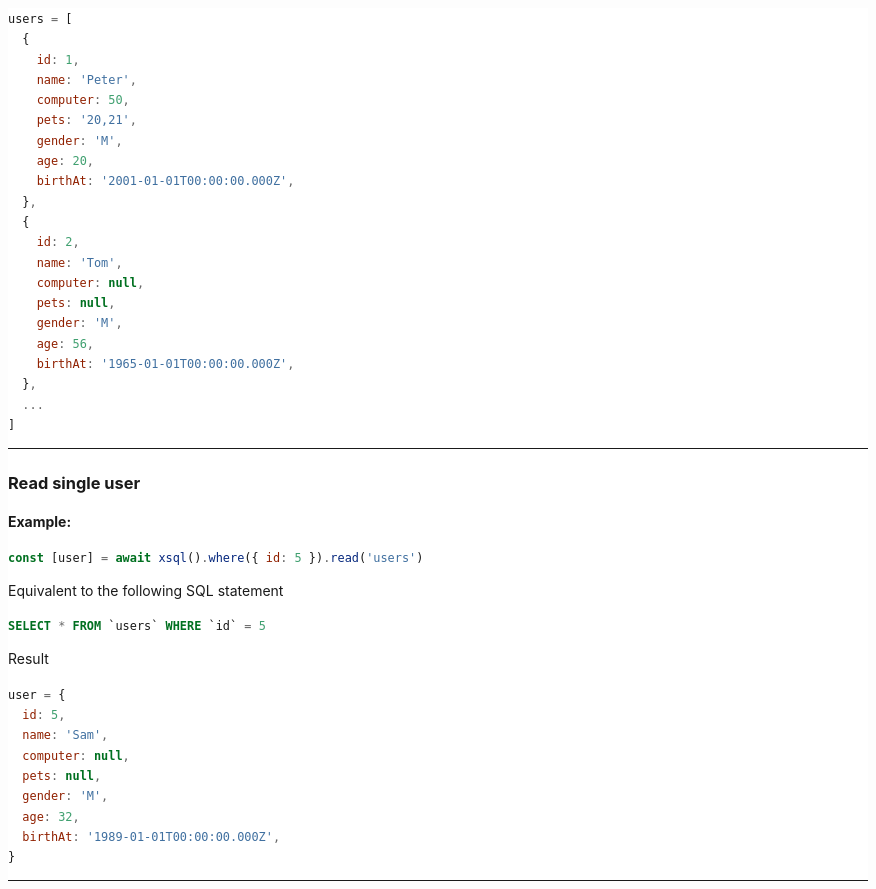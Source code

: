 ```js
users = [
  {
    id: 1,
    name: 'Peter',
    computer: 50,
    pets: '20,21',
    gender: 'M',
    age: 20,
    birthAt: '2001-01-01T00:00:00.000Z',
  },
  {
    id: 2,
    name: 'Tom',
    computer: null,
    pets: null,
    gender: 'M',
    age: 56,
    birthAt: '1965-01-01T00:00:00.000Z',
  },
  ...
]
```

---

### Read single user

**Example:**

```js
const [user] = await xsql().where({ id: 5 }).read('users')
```

Equivalent to the following SQL statement

```sql
SELECT * FROM `users` WHERE `id` = 5
```

Result

```js
user = {
  id: 5,
  name: 'Sam',
  computer: null,
  pets: null,
  gender: 'M',
  age: 32,
  birthAt: '1989-01-01T00:00:00.000Z',
}
```

---
